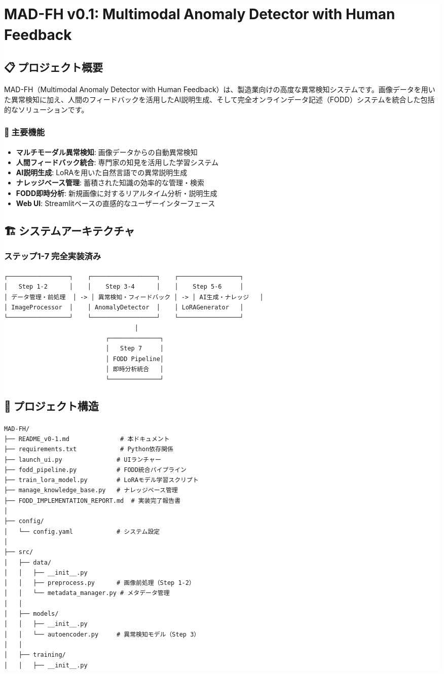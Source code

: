 # MAD-FH v0.1: Multimodal Anomaly Detector with Human Feedback

## 📋 プロジェクト概要

MAD-FH（Multimodal Anomaly Detector with Human Feedback）は、製造業向けの高度な異常検知システムです。画像データを用いた異常検知に加え、人間のフィードバックを活用したAI説明生成、そして完全オンラインデータ記述（FODD）システムを統合した包括的なソリューションです。

### 🎯 主要機能

- **マルチモーダル異常検知**: 画像データからの自動異常検知
- **人間フィードバック統合**: 専門家の知見を活用した学習システム
- **AI説明生成**: LoRAを用いた自然言語での異常説明生成
- **ナレッジベース管理**: 蓄積された知識の効率的な管理・検索
- **FODD即時分析**: 新規画像に対するリアルタイム分析・説明生成
- **Web UI**: Streamlitベースの直感的なユーザーインターフェース

## 🏗️ システムアーキテクチャ

### ステップ1-7 完全実装済み

```
┌─────────────────┐    ┌──────────────────┐    ┌─────────────────┐
│   Step 1-2      │    │    Step 3-4      │    │    Step 5-6     │
│ データ管理・前処理  │ -> │ 異常検知・フィードバック │ -> │ AI生成・ナレッジ   │
│ ImageProcessor  │    │ AnomalyDetector  │    │ LoRAGenerator   │
└─────────────────┘    └──────────────────┘    └─────────────────┘
                                    │
                            ┌──────────────┐
                            │   Step 7     │
                            │ FODD Pipeline│
                            │ 即時分析統合   │
                            └──────────────┘
```

## 📁 プロジェクト構造

```
MAD-FH/
├── README_v0-1.md              # 本ドキュメント
├── requirements.txt            # Python依存関係
├── launch_ui.py               # UIランチャー
├── fodd_pipeline.py           # FODD統合パイプライン
├── train_lora_model.py        # LoRAモデル学習スクリプト
├── manage_knowledge_base.py   # ナレッジベース管理
├── FODD_IMPLEMENTATION_REPORT.md  # 実装完了報告書
│
├── config/
│   └── config.yaml            # システム設定
│
├── src/
│   ├── data/
│   │   ├── __init__.py
│   │   ├── preprocess.py      # 画像前処理（Step 1-2）
│   │   └── metadata_manager.py # メタデータ管理
│   │
│   ├── models/
│   │   ├── __init__.py
│   │   └── autoencoder.py     # 異常検知モデル（Step 3）
│   │
│   ├── training/
│   │   ├── __init__.py
```
